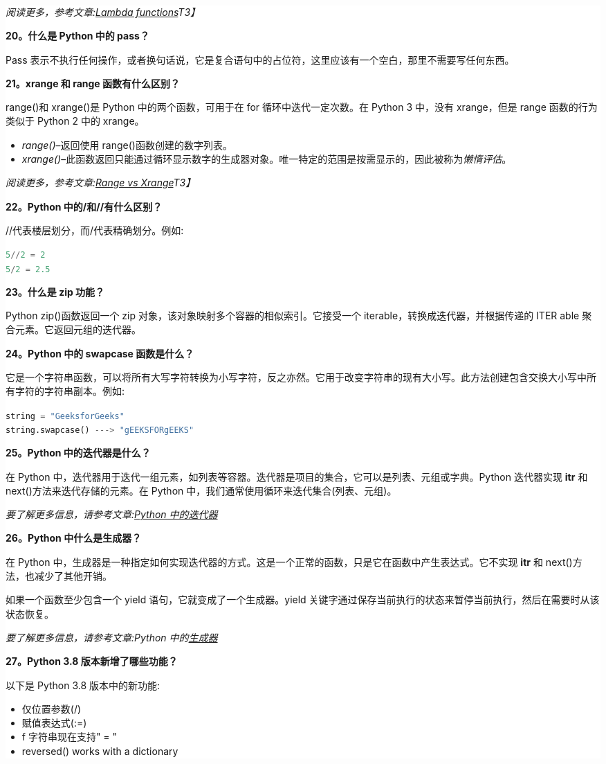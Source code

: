 *阅读更多，参考文章:[Lambda functions](https://www.geeksforgeeks.org/python-lambda-anonymous-functions-filter-map-reduce/)T3】*

**20。什么是 Python 中的 pass？**

Pass 表示不执行任何操作，或者换句话说，它是复合语句中的占位符，这里应该有一个空白，那里不需要写任何东西。

**21。xrange 和 range 函数有什么区别？**

range()和 xrange()是 Python 中的两个函数，可用于在 for 循环中迭代一定次数。在 Python 3 中，没有 xrange，但是 range 函数的行为类似于 Python 2 中的 xrange。

*   *range()*–返回使用 range()函数创建的数字列表。
*   *xrange()*–此函数返回只能通过循环显示数字的生成器对象。唯一特定的范围是按需显示的，因此被称为*懒惰评估*。

*阅读更多，参考文章:[Range vs Xrange](https://www.geeksforgeeks.org/range-vs-xrange-python/)T3】*

**22。Python 中的/和//有什么区别？**

//代表楼层划分，而/代表精确划分。例如:

```py
5//2 = 2
5/2 = 2.5

```

**23。什么是 zip 功能？**

Python zip()函数返回一个 zip 对象，该对象映射多个容器的相似索引。它接受一个 iterable，转换成迭代器，并根据传递的 ITER able 聚合元素。它返回元组的迭代器。

**24。Python 中的 swapcase 函数是什么？**

它是一个字符串函数，可以将所有大写字符转换为小写字符，反之亦然。它用于改变字符串的现有大小写。此方法创建包含交换大小写中所有字符的字符串副本。例如:

```py
string = "GeeksforGeeks"
string.swapcase() ---> "gEEKSFORgEEKS"

```

**25。Python 中的迭代器是什么？**

在 Python 中，迭代器用于迭代一组元素，如列表等容器。迭代器是项目的集合，它可以是列表、元组或字典。Python 迭代器实现 __itr__ 和 next()方法来迭代存储的元素。在 Python 中，我们通常使用循环来迭代集合(列表、元组)。

*要了解更多信息，请参考文章:[Python 中的迭代器](https://www.geeksforgeeks.org/iterators-in-python/)*

**26。Python 中什么是生成器？**

在 Python 中，生成器是一种指定如何实现迭代器的方式。这是一个正常的函数，只是它在函数中产生表达式。它不实现 __itr__ 和 next()方法，也减少了其他开销。

如果一个函数至少包含一个 yield 语句，它就变成了一个生成器。yield 关键字通过保存当前执行的状态来暂停当前执行，然后在需要时从该状态恢复。

*要了解更多信息，请参考文章:Python 中的[生成器](https://www.geeksforgeeks.org/generators-in-python/)*

**27。Python 3.8 版本新增了哪些功能？**

以下是 Python 3.8 版本中的新功能:

*   仅位置参数(/)
*   赋值表达式(:=)
*   f 字符串现在支持" = "
*   reversed() works with a dictionary
